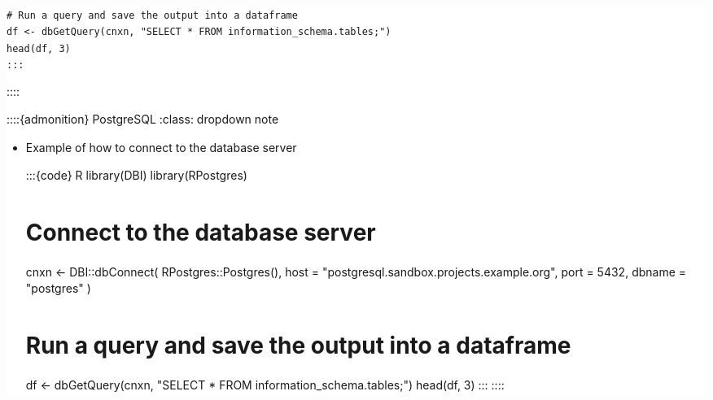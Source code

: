     # Run a query and save the output into a dataframe
    df <- dbGetQuery(cnxn, "SELECT * FROM information_schema.tables;")
    head(df, 3)
    :::
::::

::::{admonition} PostgreSQL
:class: dropdown note

- Example of how to connect to the database server

    :::{code} R
    library(DBI)
    library(RPostgres)

    # Connect to the database server
    cnxn <- DBI::dbConnect(
        RPostgres::Postgres(),
        host = "postgresql.sandbox.projects.example.org",
        port = 5432,
        dbname = "postgres"
    )

    # Run a query and save the output into a dataframe
    df <- dbGetQuery(cnxn, "SELECT * FROM information_schema.tables;")
    head(df, 3)
    :::
::::

